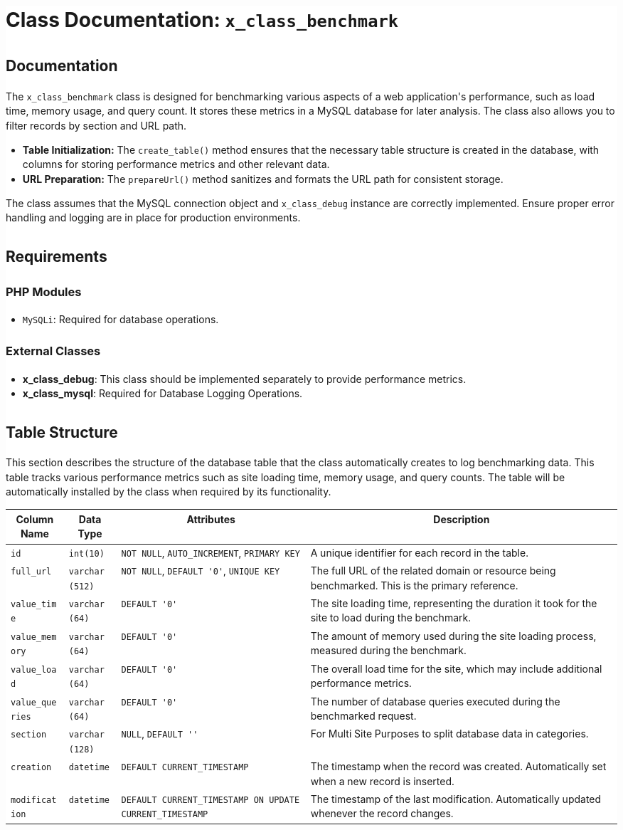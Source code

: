 # Class Documentation: `x_class_benchmark`

## Documentation

The `x_class_benchmark` class is designed for benchmarking various aspects of a web application's performance, such as load time, memory usage, and query count. It stores these metrics in a MySQL database for later analysis. The class also allows you to filter records by section and URL path.

- **Table Initialization:** The `create_table()` method ensures that the necessary table structure is created in the database, with columns for storing performance metrics and other relevant data.
- **URL Preparation:** The `prepareUrl()` method sanitizes and formats the URL path for consistent storage.

The class assumes that the MySQL connection object and `x_class_debug` instance are correctly implemented. Ensure proper error handling and logging are in place for production environments.

## Requirements

### PHP Modules
- `MySQLi`: Required for database operations.

### External Classes
- **x_class_debug**: This class should be implemented separately to provide performance metrics.
- **x_class_mysql**: Required for Database Logging Operations.


## Table Structure

This section describes the structure of the database table that the class automatically creates to log benchmarking data. This table tracks various performance metrics such as site loading time, memory usage, and query counts. The table will be automatically installed by the class when required by its functionality.


| Column Name     | Data Type      | Attributes                                                                                          | Description                                                                                           |
|-----------------|----------------|-----------------------------------------------------------------------------------------------------|-------------------------------------------------------------------------------------------------------|
| `id`            | `int(10)`      | `NOT NULL`, `AUTO_INCREMENT`, `PRIMARY KEY`                                                         | A unique identifier for each record in the table.                                                     |
| `full_url`      | `varchar(512)` | `NOT NULL`, `DEFAULT '0'`, `UNIQUE KEY`                                                             | The full URL of the related domain or resource being benchmarked. This is the primary reference.      |
| `value_time`    | `varchar(64)`  | `DEFAULT '0'`                                                                                       | The site loading time, representing the duration it took for the site to load during the benchmark.   |
| `value_memory`  | `varchar(64)`  | `DEFAULT '0'`                                                                                       | The amount of memory used during the site loading process, measured during the benchmark.             |
| `value_load`    | `varchar(64)`  | `DEFAULT '0'`                                                                                       | The overall load time for the site, which may include additional performance metrics.                 |
| `value_queries` | `varchar(64)`  | `DEFAULT '0'`                                                                                       | The number of database queries executed during the benchmarked request.                               |
| `section`       | `varchar(128)` | `NULL`, `DEFAULT ''`                                                                                | For Multi Site Purposes to split database data in categories.  |
| `creation`      | `datetime`     | `DEFAULT CURRENT_TIMESTAMP`                                                                         | The timestamp when the record was created. Automatically set when a new record is inserted.           |
| `modification`  | `datetime`     | `DEFAULT CURRENT_TIMESTAMP ON UPDATE CURRENT_TIMESTAMP`                                             | The timestamp of the last modification. Automatically updated whenever the record changes.            |
